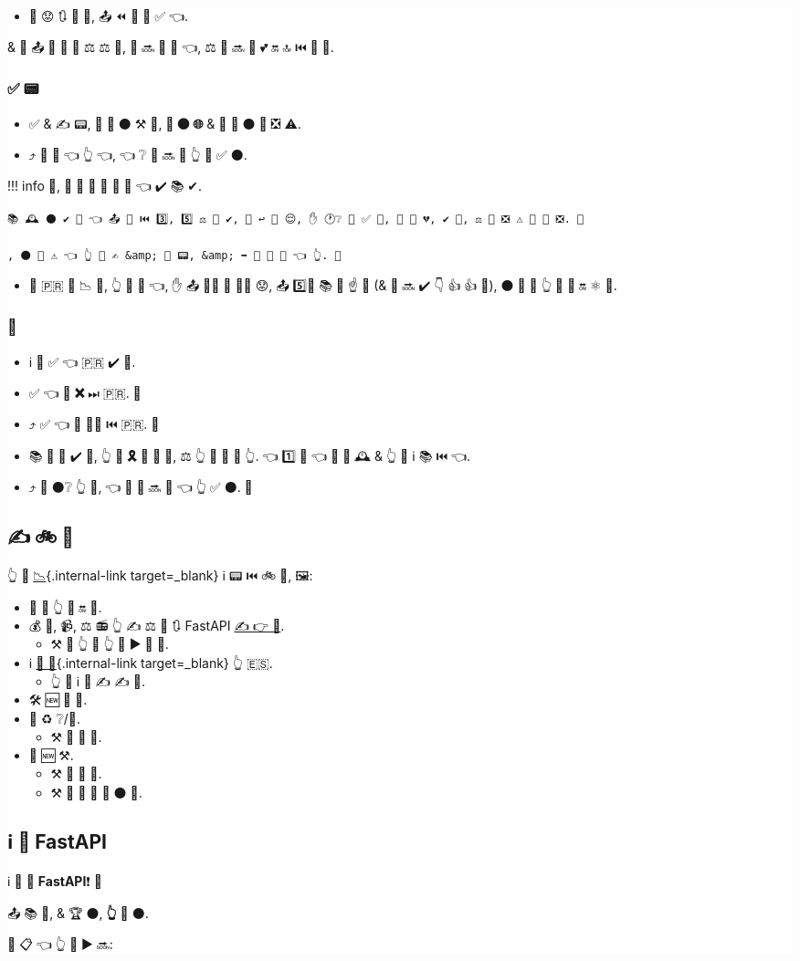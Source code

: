 * 🚫 😟 🔃 👗 🚫, 📤 ⏪ 🏧 🧰 ✅ 👈.

&amp; 🚥 📤 🙆 🎏 👗 ⚖️ ⚖ 💪, 👤 🔜 💭 🔗 👈, ⚖️ 👤 🔜 🚮 💕 🔛 🔝 ⏮️ 💪 🔀.

### ✅ 📟

* ✅ &amp; ✍ 📟, 👀 🚥 ⚫️ ⚒ 🔑, **🏃 ⚫️ 🌐** &amp; 👀 🚥 ⚫️ 🤙 ❎ ⚠.

* ⤴️ **🏤** 💬 👈 👆 👈, 👈 ❔ 👤 🔜 💭 👆 🤙 ✅ ⚫️.

!!! info
    👐, 👤 💪 🚫 🎯 💙 🎸 👈 ✔️ 📚 ✔.

    📚 🕰 ⚫️ ✔️ 🔨 👈 📤 🎸 ⏮️ 3️⃣, 5️⃣ ⚖️ 🌅 ✔, 🎲 ↩️ 📛 😌, ✋️ 🕐❔ 👤 ✅ 🎸, 👫 🤙 💔, ✔️ 🐛, ⚖️ 🚫 ❎ ⚠ 👫 🛄 ❎. 👶

    , ⚫️ 🤙 ⚠ 👈 👆 🤙 ✍ &amp; 🏃 📟, &amp; ➡️ 👤 💭 🏤 👈 👆. 👶

* 🚥 🇵🇷 💪 📉 🌌, 👆 💪 💭 👈, ✋️ 📤 🙅‍♂ 💪 💁‍♂️ 😟, 📤 5️⃣📆 📚 🤔 ☝ 🎑 (&amp; 👤 🔜 ✔️ 👇 👍 👍 👶), ⚫️ 👻 🚥 👆 💪 🎯 🔛 ⚛ 👜.

### 💯

* ℹ 👤 ✅ 👈 🇵🇷 ✔️ **💯**.

* ✅ 👈 💯 **❌** ⏭ 🇵🇷. 👶

* ⤴️ ✅ 👈 💯 **🚶‍♀️** ⏮️ 🇵🇷. 👶

* 📚 🎸 🚫 ✔️ 💯, 👆 💪 **🎗** 👫 🚮 💯, ⚖️ 👆 💪 **🤔** 💯 👆. 👈 1️⃣ 👜 👈 🍴 🌅 🕰 &amp; 👆 💪 ℹ 📚 ⏮️ 👈.

* ⤴️ 🏤 ⚫️❔ 👆 🔄, 👈 🌌 👤 🔜 💭 👈 👆 ✅ ⚫️. 👶

## ✍ 🚲 📨

👆 💪 [📉](contributing.md){.internal-link target=_blank} ℹ 📟 ⏮️ 🚲 📨, 🖼:

* 🔧 🤭 👆 🔎 🔛 🧾.
* 💰 📄, 📹, ⚖️ 📻 👆 ✍ ⚖️ 🔎 🔃 FastAPI <a href="https://github.com/tiangolo/fastapi/edit/master/docs/en/data/external_links.yml" class="external-link" target="_blank">✍ 👉 📁</a>.
    * ⚒ 💭 👆 🚮 👆 🔗 ▶️ 🔗 📄.
* ℹ [💬 🧾](contributing.md#_9){.internal-link target=_blank} 👆 🇪🇸.
    * 👆 💪 ℹ 📄 ✍ ✍ 🎏.
* 🛠️ 🆕 🧾 📄.
* 🔧 ♻ ❔/🐛.
    * ⚒ 💭 🚮 💯.
* 🚮 🆕 ⚒.
    * ⚒ 💭 🚮 💯.
    * ⚒ 💭 🚮 🧾 🚥 ⚫️ 🔗.

## ℹ 🚧 FastAPI

ℹ 👤 🚧 **FastAPI**❗ 👶

📤 📚 👷, &amp; 🏆 ⚫️, **👆** 💪 ⚫️.

👑 📋 👈 👆 💪 ▶️️ 🔜:
